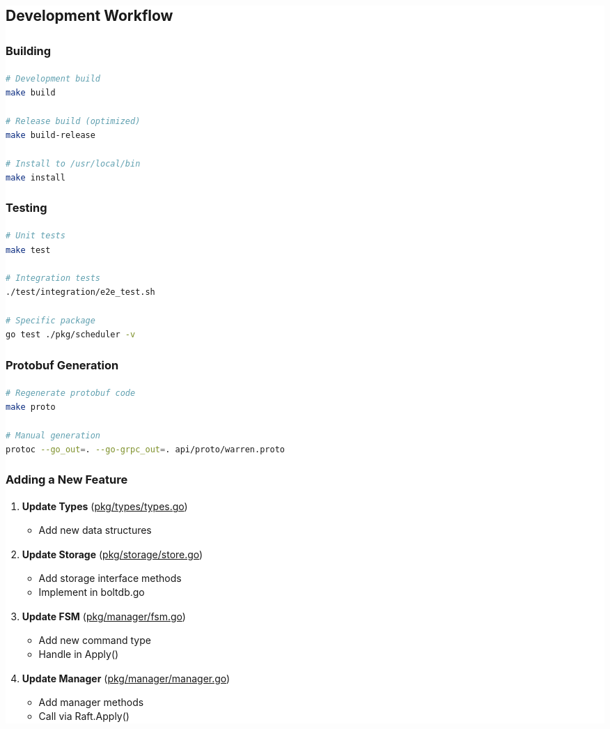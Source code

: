 
## Development Workflow

### Building

```bash
# Development build
make build

# Release build (optimized)
make build-release

# Install to /usr/local/bin
make install
```

### Testing

```bash
# Unit tests
make test

# Integration tests
./test/integration/e2e_test.sh

# Specific package
go test ./pkg/scheduler -v
```

### Protobuf Generation

```bash
# Regenerate protobuf code
make proto

# Manual generation
protoc --go_out=. --go-grpc_out=. api/proto/warren.proto
```

### Adding a New Feature

1. **Update Types** ([pkg/types/types.go](../pkg/types/types.go))
   - Add new data structures

2. **Update Storage** ([pkg/storage/store.go](../pkg/storage/store.go))
   - Add storage interface methods
   - Implement in boltdb.go

3. **Update FSM** ([pkg/manager/fsm.go](../pkg/manager/fsm.go))
   - Add new command type
   - Handle in Apply()

4. **Update Manager** ([pkg/manager/manager.go](../pkg/manager/manager.go))
   - Add manager methods
   - Call via Raft.Apply()
